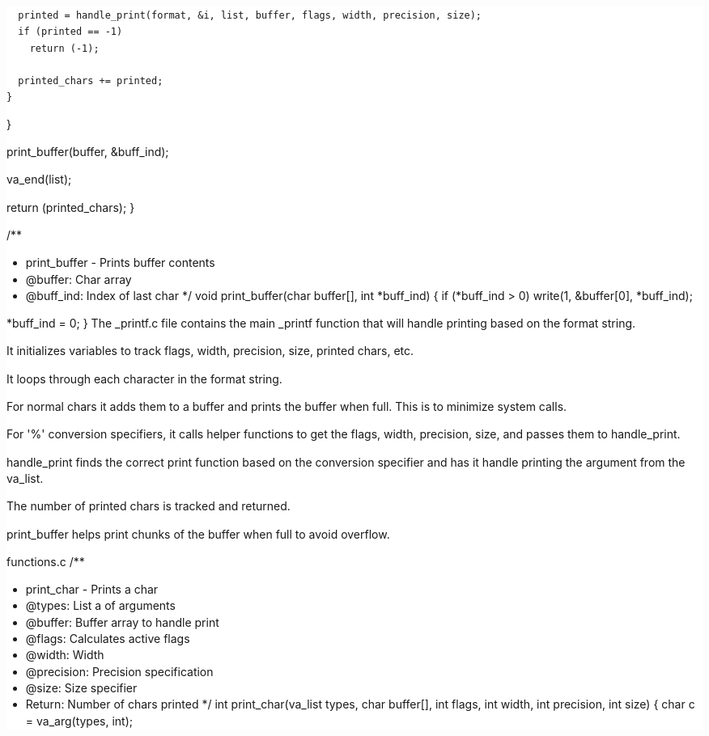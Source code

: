       printed = handle_print(format, &i, list, buffer, flags, width, precision, size);
      if (printed == -1)
        return (-1);
        
      printed_chars += printed;
    }
  }

  print_buffer(buffer, &buff_ind);

  va_end(list);

  return (printed_chars);
}

/**
 * print_buffer - Prints buffer contents
 * @buffer: Char array
 * @buff_ind: Index of last char 
*/
void print_buffer(char buffer[], int *buff_ind)
{
  if (*buff_ind > 0)
    write(1, &buffer[0], *buff_ind);

  *buff_ind = 0; 
}
The _printf.c file contains the main _printf function that will handle printing based on the format string.

It initializes variables to track flags, width, precision, size, printed chars, etc.

It loops through each character in the format string.

For normal chars it adds them to a buffer and prints the buffer when full. This is to minimize system calls.

For '%' conversion specifiers, it calls helper functions to get the flags, width, precision, size, and passes them to handle_print.

handle_print finds the correct print function based on the conversion specifier and has it handle printing the argument from the va_list.

The number of printed chars is tracked and returned.

print_buffer helps print chunks of the buffer when full to avoid overflow.

functions.c
/**
 * print_char - Prints a char
 * @types: List a of arguments  
 * @buffer: Buffer array to handle print
 * @flags:  Calculates active flags
 * @width: Width
 * @precision: Precision specification
 * @size: Size specifier
 * Return: Number of chars printed
*/
int print_char(va_list types, char buffer[], int flags, int width, int precision, int size)
{
  char c = va_arg(types, int);
